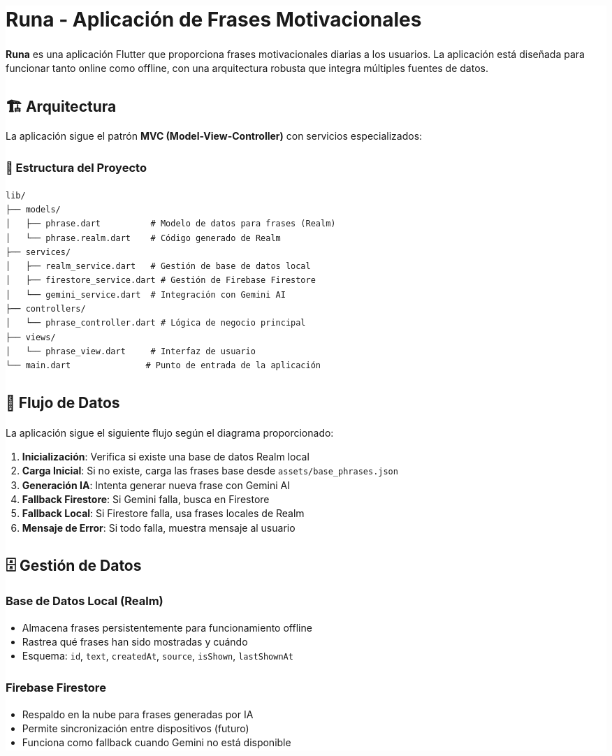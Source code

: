 # Runa - Aplicación de Frases Motivacionales

**Runa** es una aplicación Flutter que proporciona frases motivacionales diarias a los usuarios. La aplicación está diseñada para funcionar tanto online como offline, con una arquitectura robusta que integra múltiples fuentes de datos.

## 🏗️ Arquitectura

La aplicación sigue el patrón **MVC (Model-View-Controller)** con servicios especializados:

### 📁 Estructura del Proyecto

```
lib/
├── models/
│   ├── phrase.dart          # Modelo de datos para frases (Realm)
│   └── phrase.realm.dart    # Código generado de Realm
├── services/
│   ├── realm_service.dart   # Gestión de base de datos local
│   ├── firestore_service.dart # Gestión de Firebase Firestore
│   └── gemini_service.dart  # Integración con Gemini AI
├── controllers/
│   └── phrase_controller.dart # Lógica de negocio principal
├── views/
│   └── phrase_view.dart     # Interfaz de usuario
└── main.dart               # Punto de entrada de la aplicación
```

## 🔄 Flujo de Datos

La aplicación sigue el siguiente flujo según el diagrama proporcionado:

1. **Inicialización**: Verifica si existe una base de datos Realm local
2. **Carga Inicial**: Si no existe, carga las frases base desde `assets/base_phrases.json`
3. **Generación IA**: Intenta generar nueva frase con Gemini AI
4. **Fallback Firestore**: Si Gemini falla, busca en Firestore
5. **Fallback Local**: Si Firestore falla, usa frases locales de Realm
6. **Mensaje de Error**: Si todo falla, muestra mensaje al usuario

## 🗄️ Gestión de Datos

### Base de Datos Local (Realm)
- Almacena frases persistentemente para funcionamiento offline
- Rastrea qué frases han sido mostradas y cuándo
- Esquema: `id`, `text`, `createdAt`, `source`, `isShown`, `lastShownAt`

### Firebase Firestore
- Respaldo en la nube para frases generadas por IA
- Permite sincronización entre dispositivos (futuro)
- Funciona como fallback cuando Gemini no está disponible
